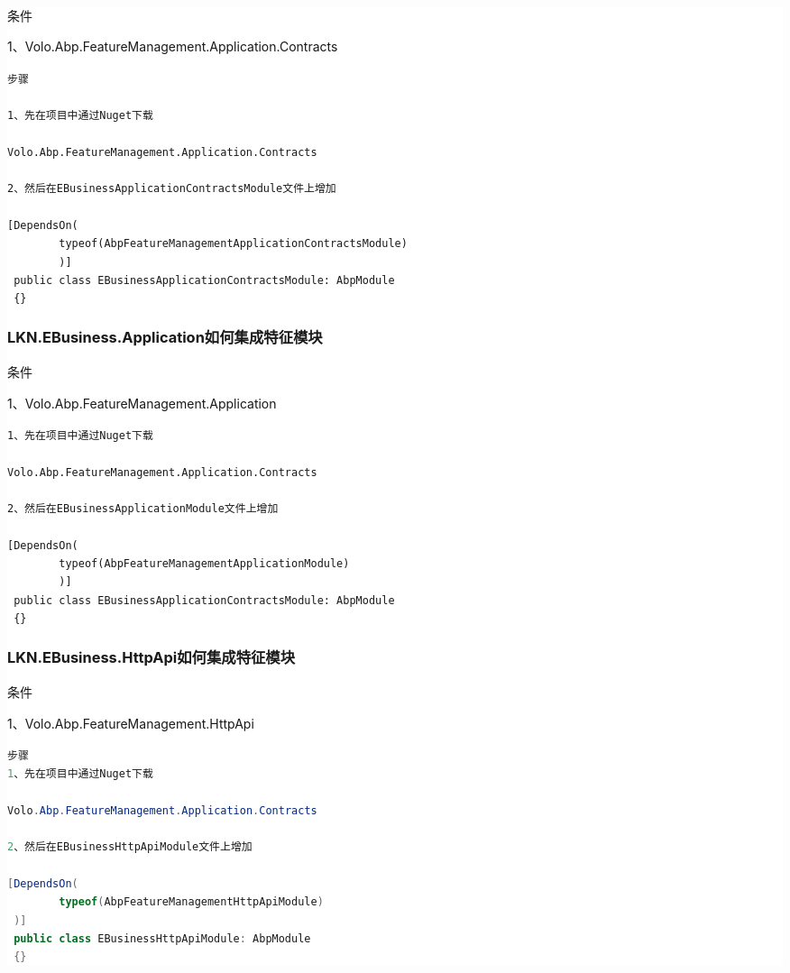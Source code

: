 条件

1、Volo.Abp.FeatureManagement.Application.Contracts

```
步骤

1、先在项目中通过Nuget下载

Volo.Abp.FeatureManagement.Application.Contracts

2、然后在EBusinessApplicationContractsModule文件上增加

[DependsOn(
        typeof(AbpFeatureManagementApplicationContractsModule)
        )]
 public class EBusinessApplicationContractsModule: AbpModule
 {}
```

### LKN.EBusiness.Application如何集成特征模块

条件

1、Volo.Abp.FeatureManagement.Application

```
1、先在项目中通过Nuget下载

Volo.Abp.FeatureManagement.Application.Contracts

2、然后在EBusinessApplicationModule文件上增加

[DependsOn(
        typeof(AbpFeatureManagementApplicationModule)
        )]
 public class EBusinessApplicationContractsModule: AbpModule
 {}
```

### LKN.EBusiness.HttpApi如何集成特征模块

条件

1、Volo.Abp.FeatureManagement.HttpApi

```c#
步骤
1、先在项目中通过Nuget下载

Volo.Abp.FeatureManagement.Application.Contracts

2、然后在EBusinessHttpApiModule文件上增加

[DependsOn(
        typeof(AbpFeatureManagementHttpApiModule)
 )]
 public class EBusinessHttpApiModule: AbpModule
 {}
```
